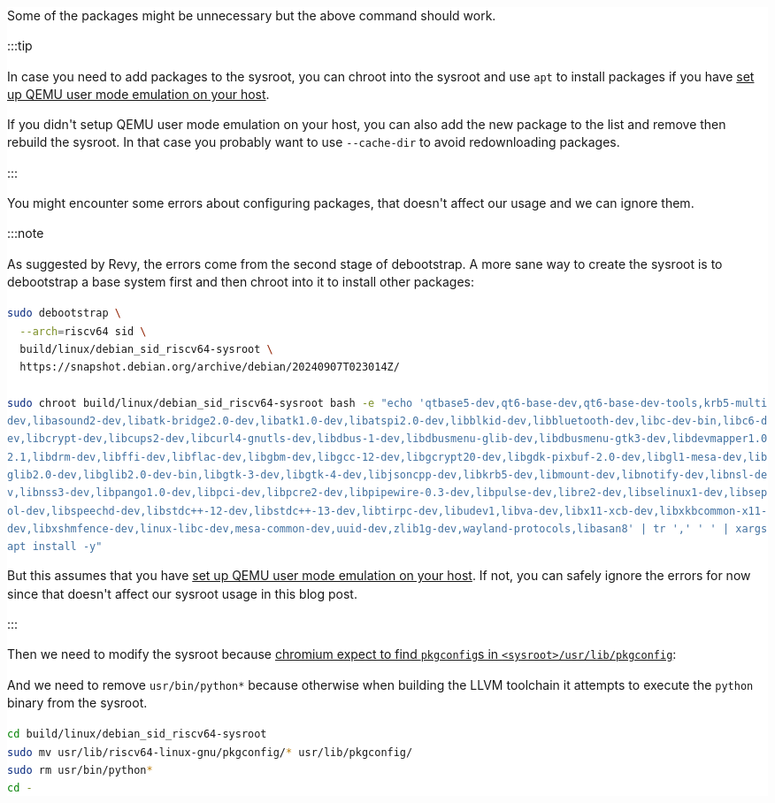 Some of the packages might be unnecessary but the above command should work. 

:::tip

In case you need to add packages to the sysroot, you can chroot into the sysroot and use `apt` to
install packages if you have [set up QEMU user mode emulation on your host](https://wiki.archlinux.org/title/QEMU#Chrooting_into_arm/arm64_environment_from_x86_64).

If you didn't setup QEMU user mode emulation on your host, you can also add the new package to the list and remove then rebuild the sysroot.
In that case you probably want to use `--cache-dir` to avoid redownloading packages.

:::

You might encounter some errors about configuring packages, that doesn't affect our usage and we can ignore them.

:::note

As suggested by Revy, the errors come from the second stage of debootstrap. A more sane way to create the sysroot is to
debootstrap a base system first and then chroot into it to install other packages:

```bash
sudo debootstrap \
  --arch=riscv64 sid \
  build/linux/debian_sid_riscv64-sysroot \
  https://snapshot.debian.org/archive/debian/20240907T023014Z/

sudo chroot build/linux/debian_sid_riscv64-sysroot bash -e "echo 'qtbase5-dev,qt6-base-dev,qt6-base-dev-tools,krb5-multidev,libasound2-dev,libatk-bridge2.0-dev,libatk1.0-dev,libatspi2.0-dev,libblkid-dev,libbluetooth-dev,libc-dev-bin,libc6-dev,libcrypt-dev,libcups2-dev,libcurl4-gnutls-dev,libdbus-1-dev,libdbusmenu-glib-dev,libdbusmenu-gtk3-dev,libdevmapper1.02.1,libdrm-dev,libffi-dev,libflac-dev,libgbm-dev,libgcc-12-dev,libgcrypt20-dev,libgdk-pixbuf-2.0-dev,libgl1-mesa-dev,libglib2.0-dev,libglib2.0-dev-bin,libgtk-3-dev,libgtk-4-dev,libjsoncpp-dev,libkrb5-dev,libmount-dev,libnotify-dev,libnsl-dev,libnss3-dev,libpango1.0-dev,libpci-dev,libpcre2-dev,libpipewire-0.3-dev,libpulse-dev,libre2-dev,libselinux1-dev,libsepol-dev,libspeechd-dev,libstdc++-12-dev,libstdc++-13-dev,libtirpc-dev,libudev1,libva-dev,libx11-xcb-dev,libxkbcommon-x11-dev,libxshmfence-dev,linux-libc-dev,mesa-common-dev,uuid-dev,zlib1g-dev,wayland-protocols,libasan8' | tr ',' ' ' | xargs apt install -y"
```

But this assumes that you have [set up QEMU user mode emulation on your host](https://wiki.archlinux.org/title/QEMU#Chrooting_into_arm/arm64_environment_from_x86_64). 
If not, you can safely ignore the errors for now since that doesn't affect our sysroot usage in this blog post.

:::

Then we need to modify the sysroot because [chromium expect to find `pkgconfig`s in `<sysroot>/usr/lib/pkgconfig`](https://chromium.googlesource.com/chromium/src/+/790c25b96b62748e965b7b5df8112b09ed179b35/build/linux/sysroot_scripts/sysroot_creator.py#790):

And we need to remove `usr/bin/python*` because otherwise when building the LLVM toolchain it attempts to execute the `python` binary from the sysroot.

```bash
cd build/linux/debian_sid_riscv64-sysroot
sudo mv usr/lib/riscv64-linux-gnu/pkgconfig/* usr/lib/pkgconfig/
sudo rm usr/bin/python*
cd -
```
